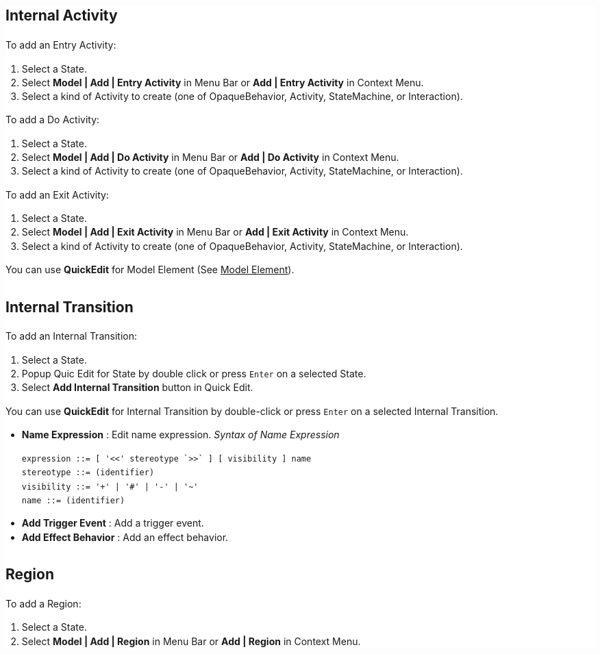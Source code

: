 
## Internal Activity

To add an Entry Activity:

1. Select a State.
2. Select **Model | Add | Entry Activity** in Menu Bar or **Add | Entry Activity** in Context Menu.
3. Select a kind of Activity to create (one of OpaqueBehavior, Activity, StateMachine, or Interaction).

To add a Do Activity:

1. Select a State.
2. Select **Model | Add | Do Activity** in Menu Bar or **Add | Do Activity** in Context Menu.
3. Select a kind of Activity to create (one of OpaqueBehavior, Activity, StateMachine, or Interaction).

To add an Exit Activity:

1. Select a State.
2. Select **Model | Add | Exit Activity** in Menu Bar or **Add | Exit Activity** in Context Menu.
3. Select a kind of Activity to create (one of OpaqueBehavior, Activity, StateMachine, or Interaction).

You can use **QuickEdit** for Model Element (See [Model Element](/working-with-diagrams/class-diagram.md#model-element)).

## Internal Transition

To add an Internal Transition:

1. Select a State.
2. Popup Quic Edit for State by double click or press `Enter` on a selected State.
3. Select **Add Internal Transition** button in Quick Edit.

You can use **QuickEdit** for Internal Transition by double-click or press `Enter` on a selected Internal Transition.

* **Name Expression** : Edit name expression.
  _Syntax of Name Expression_
  ```
  expression ::= [ '<<' stereotype `>>` ] [ visibility ] name
  stereotype ::= (identifier)
  visibility ::= '+' | '#' | '-' | '~'
  name ::= (identifier)
  ```
* **Add Trigger Event** : Add a trigger event.
* **Add Effect Behavior** : Add an effect behavior.


## Region

To add a Region:

1. Select a State.
2. Select **Model | Add | Region** in Menu Bar or **Add | Region** in Context Menu.

